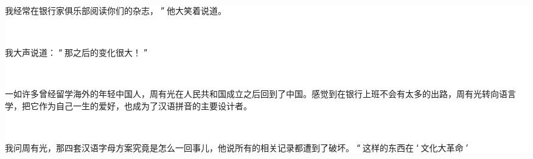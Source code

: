   <span class="s1">
   我经常在银行家俱乐部阅读你们的杂志，
  </span>
  <span class="s2">
   ”
  </span>
  <span class="s1">
   他大笑着说道。
  </span>
 </p>
 <p class="p1">
  <span class="s1">
  </span>
  <br/>
 </p>
 <p class="p2">
  <span class="s1">
   我大声说道：
  </span>
  <span class="s2">
   “
  </span>
  <span class="s1">
   那之后的变化很大！
  </span>
  <span class="s2">
   ”
  </span>
 </p>
 <p class="p1">
  <span class="s1">
  </span>
  <br/>
 </p>
 <p class="p2">
  <span class="s1">
   一如许多曾经留学海外的年轻中国人，周有光在人民共和国成立之后回到了中国。感觉到在银行上班不会有太多的出路，周有光转向语言学，把它作为自己一生的爱好，也成为了汉语拼音的主要设计者。
  </span>
 </p>
 <p class="p1">
  <span class="s1">
  </span>
  <br/>
 </p>
 <p class="p2">
  <span class="s1">
   我问周有光，那四套汉语字母方案究竟是怎么一回事儿，他说所有的相关记录都遭到了破坏。
  </span>
  <span class="s2">
   “
  </span>
  <span class="s1">
   这样的东西在
  </span>
  <span class="s2">
   ‘
  </span>
  <span class="s1">
   文化大革命
  </span>
  <span class="s2">
   ’
  </span>
  <span class="s1">